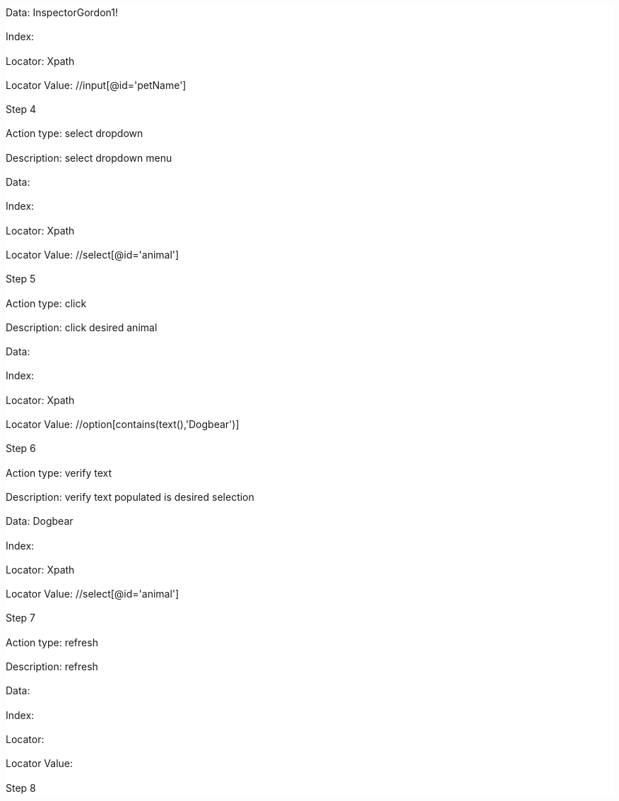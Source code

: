 Data: InspectorGordon1!

Index:

Locator: Xpath

Locator Value: //input[@id=&#39;petName&#39;]

Step 4

Action type: select dropdown

Description: select dropdown menu

Data:

Index:

Locator: Xpath

Locator Value: //select[@id=&#39;animal&#39;]

Step 5

Action type: click

Description: click desired animal

Data:

Index:

Locator: Xpath

Locator Value: //option[contains(text(),&#39;Dogbear&#39;)]

Step 6

Action type: verify text

Description: verify text populated is desired selection

Data: Dogbear

Index:

Locator: Xpath

Locator Value: //select[@id=&#39;animal&#39;]

Step 7

Action type: refresh

Description: refresh

Data:

Index:

Locator:

Locator Value:

Step 8

